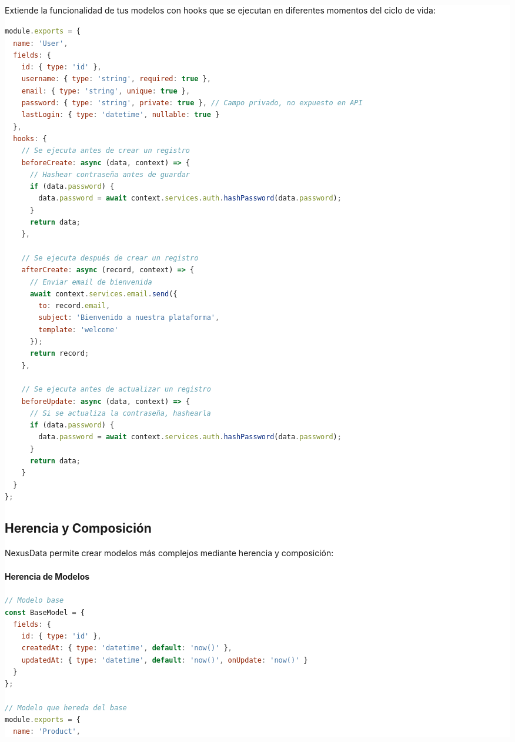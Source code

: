 Extiende la funcionalidad de tus modelos con hooks que se ejecutan en diferentes momentos del ciclo de vida:

```javascript
module.exports = {
  name: 'User',
  fields: {
    id: { type: 'id' },
    username: { type: 'string', required: true },
    email: { type: 'string', unique: true },
    password: { type: 'string', private: true }, // Campo privado, no expuesto en API
    lastLogin: { type: 'datetime', nullable: true }
  },
  hooks: {
    // Se ejecuta antes de crear un registro
    beforeCreate: async (data, context) => {
      // Hashear contraseña antes de guardar
      if (data.password) {
        data.password = await context.services.auth.hashPassword(data.password);
      }
      return data;
    },
    
    // Se ejecuta después de crear un registro
    afterCreate: async (record, context) => {
      // Enviar email de bienvenida
      await context.services.email.send({
        to: record.email,
        subject: 'Bienvenido a nuestra plataforma',
        template: 'welcome'
      });
      return record;
    },
    
    // Se ejecuta antes de actualizar un registro
    beforeUpdate: async (data, context) => {
      // Si se actualiza la contraseña, hashearla
      if (data.password) {
        data.password = await context.services.auth.hashPassword(data.password);
      }
      return data;
    }
  }
};
```
## Herencia y Composición

NexusData permite crear modelos más complejos mediante herencia y composición:

#### Herencia de Modelos

```javascript
// Modelo base
const BaseModel = {
  fields: {
    id: { type: 'id' },
    createdAt: { type: 'datetime', default: 'now()' },
    updatedAt: { type: 'datetime', default: 'now()', onUpdate: 'now()' }
  }
};

// Modelo que hereda del base
module.exports = {
  name: 'Product',
```